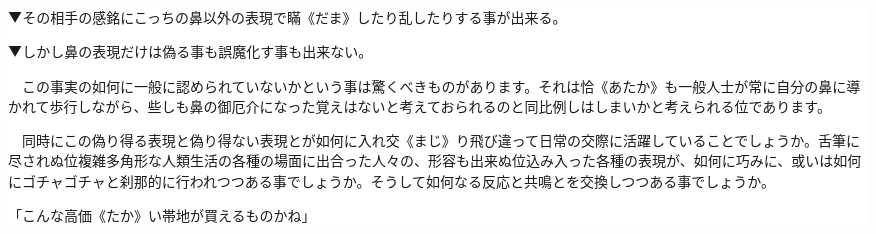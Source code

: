 ▼その相手の感銘にこっちの鼻以外の表現で瞞《だま》したり乱したりする事が出来る。

▼しかし鼻の表現だけは偽る事も誤魔化す事も出来ない。

　この事実の如何に一般に認められていないかという事は驚くべきものがあります。それは恰《あたか》も一般人士が常に自分の鼻に導かれて歩行しながら、些しも鼻の御厄介になった覚えはないと考えておられるのと同比例しはしまいかと考えられる位であります。

　同時にこの偽り得る表現と偽り得ない表現とが如何に入れ交《まじ》り飛び違って日常の交際に活躍していることでしょうか。舌筆に尽されぬ位複雑多角形な人類生活の各種の場面に出合った人々の、形容も出来ぬ位込み入った各種の表現が、如何に巧みに、或いは如何にゴチャゴチャと刹那的に行われつつある事でしょうか。そうして如何なる反応と共鳴とを交換しつつある事でしょうか。

「こんな高価《たか》い帯地が買えるものかね」

